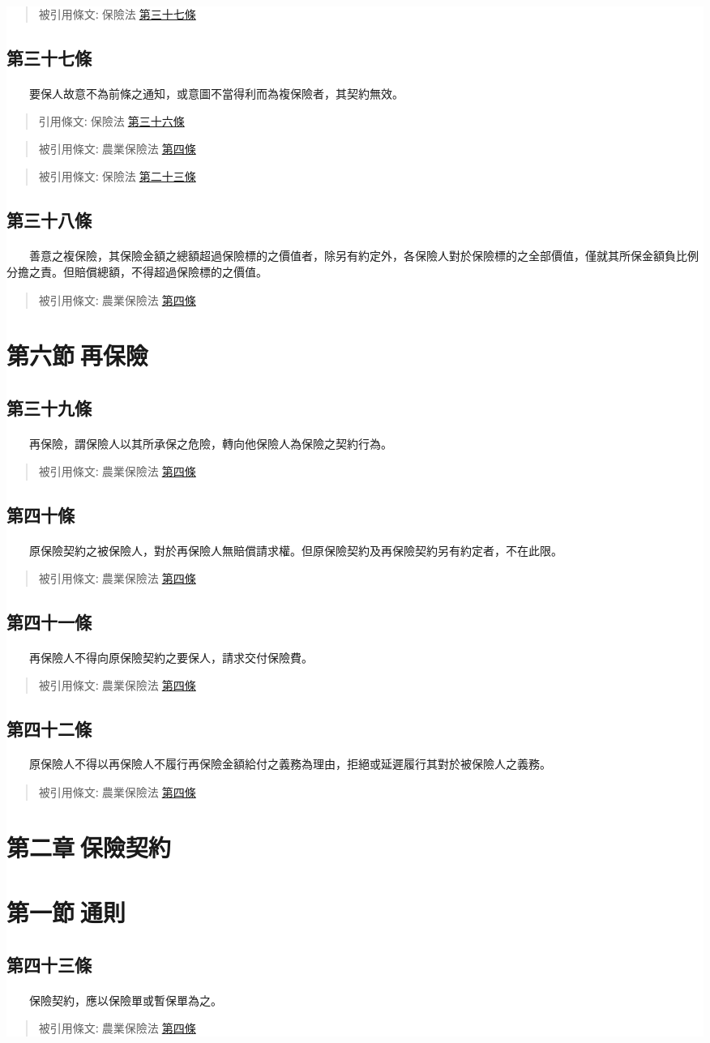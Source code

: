 > 被引用條文: 保險法 [第三十七條](../../財政金融/保險/保險法.md#第三十七條-)



第三十七條 
-----------
　　要保人故意不為前條之通知，或意圖不當得利而為複保險者，其契約無效。  
> 引用條文: 保險法 [第三十六條](../../財政金融/保險/保險法.md#第三十六條-)

> 被引用條文: 農業保險法 [第四條](../../農業/農民輔導/農業保險法.md#第四條-)

> 被引用條文: 保險法 [第二十三條](../../財政金融/保險/保險法.md#第二十三條-)



第三十八條 
-----------
　　善意之複保險，其保險金額之總額超過保險標的之價值者，除另有約定外，各保險人對於保險標的之全部價值，僅就其所保金額負比例分擔之責。但賠償總額，不得超過保險標的之價值。  
> 被引用條文: 農業保險法 [第四條](../../農業/農民輔導/農業保險法.md#第四條-)



第六節  再保險
==============
第三十九條 
-----------
　　再保險，謂保險人以其所承保之危險，轉向他保險人為保險之契約行為。  
> 被引用條文: 農業保險法 [第四條](../../農業/農民輔導/農業保險法.md#第四條-)



第四十條 
---------
　　原保險契約之被保險人，對於再保險人無賠償請求權。但原保險契約及再保險契約另有約定者，不在此限。  
> 被引用條文: 農業保險法 [第四條](../../農業/農民輔導/農業保險法.md#第四條-)



第四十一條 
-----------
　　再保險人不得向原保險契約之要保人，請求交付保險費。  
> 被引用條文: 農業保險法 [第四條](../../農業/農民輔導/農業保險法.md#第四條-)



第四十二條 
-----------
　　原保險人不得以再保險人不履行再保險金額給付之義務為理由，拒絕或延遲履行其對於被保險人之義務。  
> 被引用條文: 農業保險法 [第四條](../../農業/農民輔導/農業保險法.md#第四條-)



第二章  保險契約
================
第一節  通則
============
第四十三條 
-----------
　　保險契約，應以保險單或暫保單為之。  
> 被引用條文: 農業保險法 [第四條](../../農業/農民輔導/農業保險法.md#第四條-)
